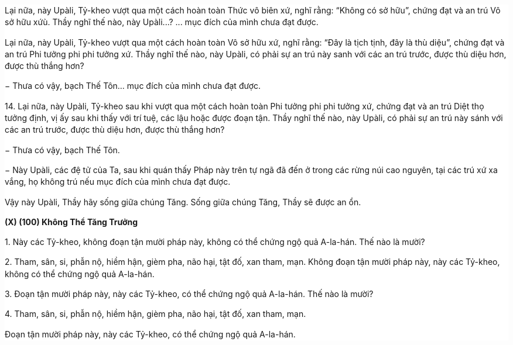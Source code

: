 Lại nữa, này Upàli, Tỷ-kheo vượt qua một cách hoàn toàn Thức vô biên xứ, nghĩ rằng: “Không có sở
hữu”, chứng đạt và an trú Vô sở hữu xứù. Thầy nghĩ thế nào, này Upàli...? ... mục đích của mình chưa
đạt được.

Lại nữa, này Upàli, Tỷ-kheo vượt qua một cách hoàn toàn Vô sở hữu xứ, nghĩ rằng: “Ðây là tịch tịnh,
đây là thù diệu”, chứng đạt và an trú Phi tưởng phi phi tưởng xứ. Thầy nghĩ thế nào, này Upàli, có phải
sự an trú này sanh với các an trú trước, được thù diệu hơn, được thù thắng hơn?

− Thưa có vậy, bạch Thế Tôn... mục đích của mình chưa đạt được.


14\. Lại nữa, này Upàli, Tỷ-kheo sau khi vượt qua một cách hoàn toàn Phi tưởng phi phi tưởng xứ, chứng
đạt và an trú Diệt thọ tưởng định, vị ấy sau khi thấy với trí tuệ, các lậu hoặc được đoạn tận. Thầy nghĩ
thế nào, này Upàli, có phải sự an trú này sánh với các an trú trước, được thù diệu hơn, được thù thắng
hơn?

− Thưa có vậy, bạch Thế Tôn.

− Này Upàli, các đệ tử của Ta, sau khi quán thấy Pháp này trên tự ngã đã đến ở trong các rừng núi cao
nguyên, tại các trú xứ xa vắng, họ không trú nếu mục đích của mình chưa đạt được.

Vậy này Upàli, Thầy hãy sống giữa chúng Tăng. Sống giữa chúng Tăng, Thầy sẽ được an ổn.

**(X) (100) Không Thể Tăng Trưởng**


1\. Này các Tỷ-kheo, không đoạn tận mười pháp này, không có thể chứng ngộ quả A-la-hán. Thế nào là
mười?


2\. Tham, sân, si, phẫn nộ, hiềm hận, gièm pha, não hại, tật đố, xan tham, mạn.
Không đoạn tận mười pháp này, này các Tỷ-kheo, không có thể chứng ngộ quả A-la-hán.


3\. Ðoạn tận mười pháp này, này các Tỷ-kheo, có thể chứng ngộ quả A-la-hán. Thế nào là mười?


4\. Tham, sân, si, phẫn nộ, hiềm hận, gièm pha, não hại, tật đố, xan tham, mạn.

Ðoạn tận mười pháp này, này các Tỷ-kheo, có thể chứng ngộ quả A-la-hán.


